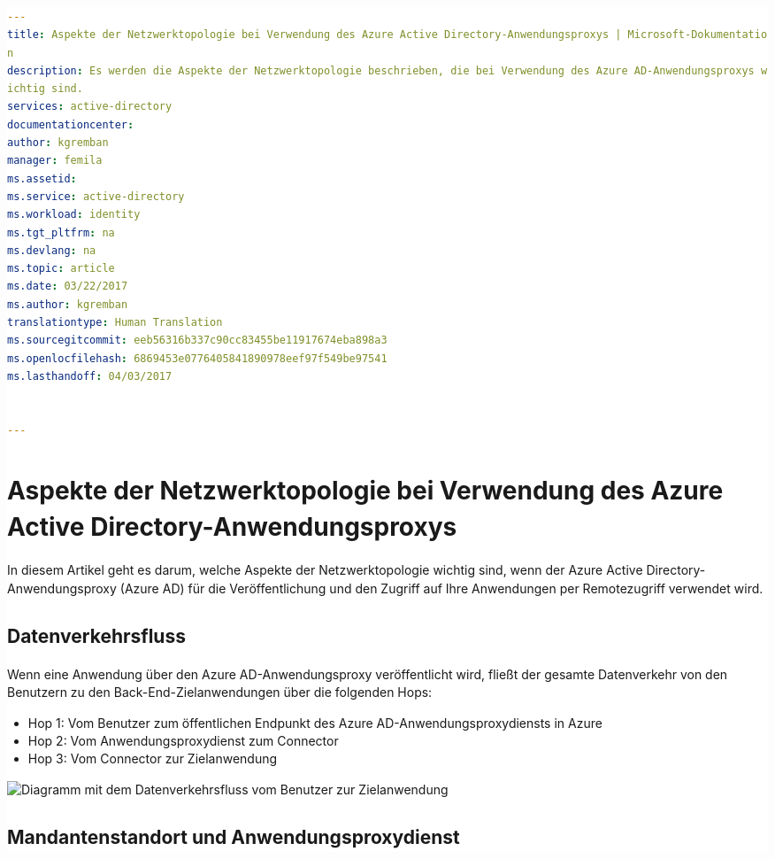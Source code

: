 ```yaml
---
title: Aspekte der Netzwerktopologie bei Verwendung des Azure Active Directory-Anwendungsproxys | Microsoft-Dokumentation
description: Es werden die Aspekte der Netzwerktopologie beschrieben, die bei Verwendung des Azure AD-Anwendungsproxys wichtig sind.
services: active-directory
documentationcenter: 
author: kgremban
manager: femila
ms.assetid: 
ms.service: active-directory
ms.workload: identity
ms.tgt_pltfrm: na
ms.devlang: na
ms.topic: article
ms.date: 03/22/2017
ms.author: kgremban
translationtype: Human Translation
ms.sourcegitcommit: eeb56316b337c90cc83455be11917674eba898a3
ms.openlocfilehash: 6869453e0776405841890978eef97f549be97541
ms.lasthandoff: 04/03/2017


---
```


# <a name="network-topology-considerations-when-using-azure-active-directory-application-proxy"></a>Aspekte der Netzwerktopologie bei Verwendung des Azure Active Directory-Anwendungsproxys

In diesem Artikel geht es darum, welche Aspekte der Netzwerktopologie wichtig sind, wenn der Azure Active Directory-Anwendungsproxy (Azure AD) für die Veröffentlichung und den Zugriff auf Ihre Anwendungen per Remotezugriff verwendet wird.

## <a name="traffic-flow"></a>Datenverkehrsfluss

Wenn eine Anwendung über den Azure AD-Anwendungsproxy veröffentlicht wird, fließt der gesamte Datenverkehr von den Benutzern zu den Back-End-Zielanwendungen über die folgenden Hops:

* Hop 1: Vom Benutzer zum öffentlichen Endpunkt des Azure AD-Anwendungsproxydiensts in Azure
* Hop 2: Vom Anwendungsproxydienst zum Connector
* Hop 3: Vom Connector zur Zielanwendung

 ![Diagramm mit dem Datenverkehrsfluss vom Benutzer zur Zielanwendung](./media/application-proxy-network-topologies/application-proxy-three-hops.png)

## <a name="tenant-location-and-application-proxy-service"></a>Mandantenstandort und Anwendungsproxydienst
